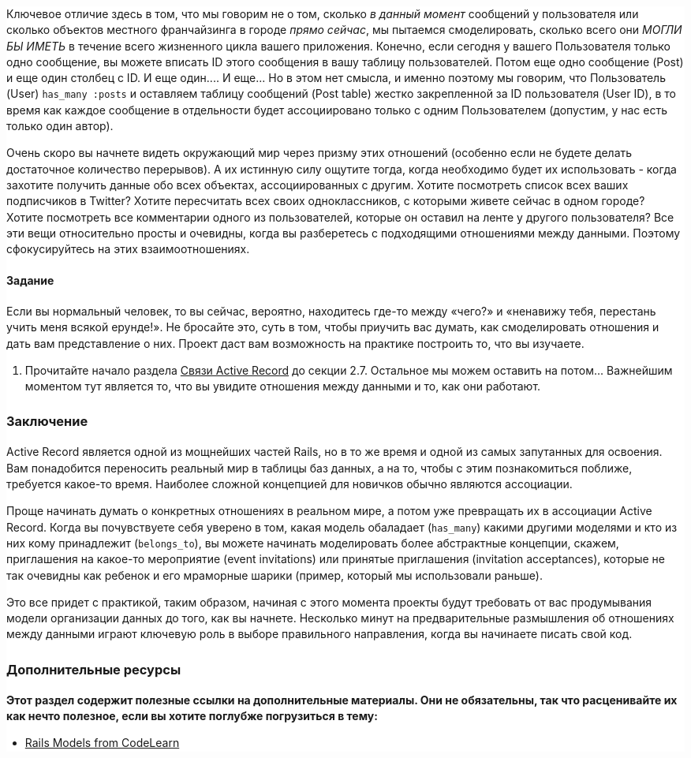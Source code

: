 Ключевое отличие здесь в том, что мы говорим не о том, сколько _в данный момент_ сообщений у пользователя или сколько объектов местного франчайзинга в городе _прямо сейчас_, мы пытаемся смоделировать, сколько всего они _МОГЛИ БЫ ИМЕТЬ_ в течение всего жизненного цикла вашего приложения. Конечно, если сегодня у вашего Пользователя только одно сообщение, вы можете вписать ID этого сообщения в вашу таблицу пользователей. Потом еще одно сообщение (Post) и еще один столбец с ID. И еще один.... И еще... Но в этом нет смысла, и именно поэтому мы говорим, что Пользователь (User) `has_many :posts` и оставляем таблицу сообщений (Post table) жестко закрепленной за ID пользователя (User ID), в то время как каждое сообщение в отдельности будет ассоциировано только с одним Пользователем (допустим, у нас есть только один автор).

Очень скоро вы начнете видеть окружающий мир через призму этих отношений (особенно если не будете делать достаточное количество перерывов). А их истинную силу ощутите тогда, когда необходимо будет их использовать - когда захотите получить данные обо всех объектах, ассоциированных с другим. Хотите посмотреть список всех ваших подписчиков в Twitter? Хотите пересчитать всех своих одноклассников, с которыми живете сейчас в одном городе? Хотите посмотреть все комментарии одного из пользователей, которые он оставил на ленте у другого пользователя? Все эти вещи относительно просты и очевидны, когда вы разберетесь с подходящими отношениями между данными. Поэтому сфокусируйтесь на этих взаимоотношениях.

#### Задание

Если вы нормальный человек, то вы сейчас, вероятно, находитесь где-то между «чего?» и «ненавижу тебя, перестань учить меня всякой ерунде!». Не бросайте это, суть в том, чтобы приучить вас думать, как смоделировать отношения и дать вам представление о них. Проект даст вам возможность на практике построить то, что вы изучаете.

1. Прочитайте начало раздела [Связи Active Record](http://rusrails.ru/active-record-associations) до секции 2.7. Остальное мы можем оставить на потом... Важнейшим моментом тут является то, что вы увидите отношения между данными и то, как они работают.

### Заключение

Active Record является одной из мощнейших частей Rails, но в то же время и одной из самых запутанных для освоения. Вам понадобится переносить реальный мир в таблицы баз данных, а на то, чтобы с этим познакомиться поближе, требуется какое-то время. Наиболее сложной концепцией для новичков обычно являются ассоциации.

Проще начинать думать о конкретных отношениях в реальном мире, а потом уже превращать их в ассоциации Active Record. Когда вы почувствуете себя уверено в том, какая модель обаладает (`has_many`) какими другими моделями и кто из них кому принадлежит (`belongs_to`), вы можете начинать моделировать более абстрактные концепции, скажем, приглашения на какое-то мероприятие (event invitations) или принятые приглашения (invitation acceptances), которые не так очевидны как ребенок и его мраморные шарики (пример, который мы использовали раньше).

Это все придет с практикой, таким образом, начиная с этого момента проекты будут требовать от вас продумывания модели организации данных до того, как вы начнете. Несколько минут на предварительные размышления об отношениях между данными играют ключевую роль в выборе правильного направления, когда вы начинаете писать свой код.

### Дополнительные ресурсы

**Этот раздел содержит полезные ссылки на дополнительные материалы. Они не обязательны, так что расценивайте их как нечто полезное, если вы хотите поглубже погрузиться в тему:**

- [Rails Models from CodeLearn](http://www.codelearn.org/ruby-on-rails-tutorial/introducing-models-create-migrate-rollback-destroy)
